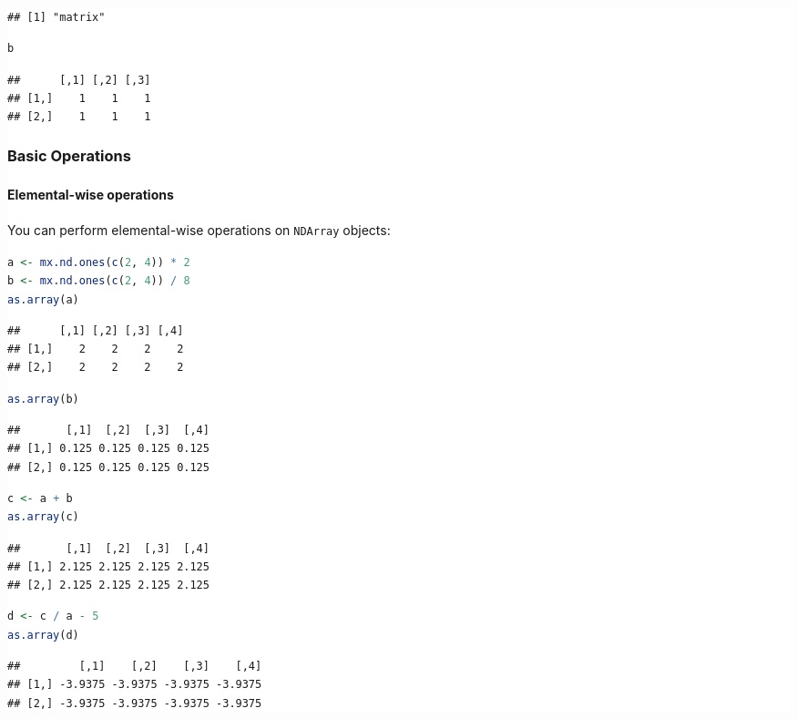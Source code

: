 ```
## [1] "matrix"
```

```r
b
```

```
##      [,1] [,2] [,3]
## [1,]    1    1    1
## [2,]    1    1    1
```

### Basic Operations

#### Elemental-wise operations

You can perform elemental-wise operations on `NDArray` objects:


```r
a <- mx.nd.ones(c(2, 4)) * 2
b <- mx.nd.ones(c(2, 4)) / 8
as.array(a)
```

```
##      [,1] [,2] [,3] [,4]
## [1,]    2    2    2    2
## [2,]    2    2    2    2
```

```r
as.array(b)
```

```
##       [,1]  [,2]  [,3]  [,4]
## [1,] 0.125 0.125 0.125 0.125
## [2,] 0.125 0.125 0.125 0.125
```

```r
c <- a + b
as.array(c)
```

```
##       [,1]  [,2]  [,3]  [,4]
## [1,] 2.125 2.125 2.125 2.125
## [2,] 2.125 2.125 2.125 2.125
```

```r
d <- c / a - 5
as.array(d)
```

```
##         [,1]    [,2]    [,3]    [,4]
## [1,] -3.9375 -3.9375 -3.9375 -3.9375
## [2,] -3.9375 -3.9375 -3.9375 -3.9375
```
